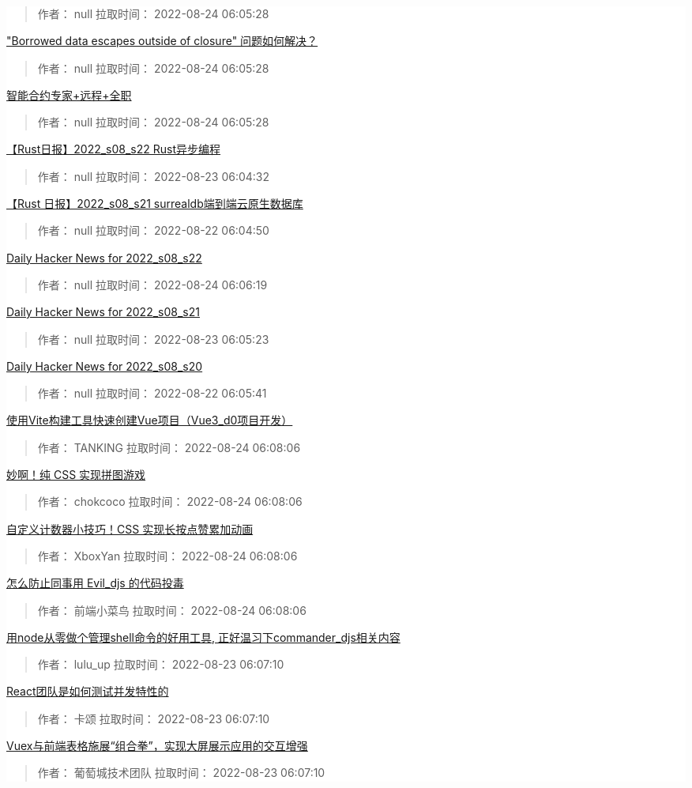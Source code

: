 > 作者： null  拉取时间： 2022-08-24 06:05:28

 ["Borrowed data escapes outside of closure" 问题如何解决？](https://rustcc.cn/article?id=c8612ecb-d533-4809-81b4-ab91bcf9dee0)

> 作者： null  拉取时间： 2022-08-24 06:05:28

 [智能合约专家+远程+全职](https://rustcc.cn/article?id=6d083dad-55bf-4949-ab71-58a4088f8942)

> 作者： null  拉取时间： 2022-08-24 06:05:28

 [【Rust日报】2022_s08_s22 Rust异步编程](https://rustcc.cn/article?id=937379a3-1d99-4e78-be26-f3b4071f114a)

> 作者： null  拉取时间： 2022-08-23 06:04:32

 [【Rust 日报】2022_s08_s21 surrealdb端到端云原生数据库](https://rustcc.cn/article?id=876c584f-bd56-40cb-9680-bfe08593cdb2)

> 作者： null  拉取时间： 2022-08-22 06:04:50

 [Daily Hacker News for 2022_s08_s22](https://www.daemonology.net/hn-daily/2022-08-22.html)

> 作者： null  拉取时间： 2022-08-24 06:06:19

 [Daily Hacker News for 2022_s08_s21](https://www.daemonology.net/hn-daily/2022-08-21.html)

> 作者： null  拉取时间： 2022-08-23 06:05:23

 [Daily Hacker News for 2022_s08_s20](https://www.daemonology.net/hn-daily/2022-08-20.html)

> 作者： null  拉取时间： 2022-08-22 06:05:41

 [使用Vite构建工具快速创建Vue项目（Vue3_d0项目开发）](https://segmentfault.com/a/1190000042362276)

> 作者： TANKING  拉取时间： 2022-08-24 06:08:06

 [妙啊！纯 CSS 实现拼图游戏](https://segmentfault.com/a/1190000042361223)

> 作者： chokcoco  拉取时间： 2022-08-24 06:08:06

 [自定义计数器小技巧！CSS 实现长按点赞累加动画](https://segmentfault.com/a/1190000042360785)

> 作者： XboxYan  拉取时间： 2022-08-24 06:08:06

 [怎么防止同事用 Evil_djs 的代码投毒](https://segmentfault.com/a/1190000042360645)

> 作者： 前端小菜鸟  拉取时间： 2022-08-24 06:08:06

 [用node从零做个管理shell命令的好用工具, 正好温习下commander_djs相关内容](https://segmentfault.com/a/1190000042353870)

> 作者： lulu_up  拉取时间： 2022-08-23 06:07:10

 [React团队是如何测试并发特性的](https://segmentfault.com/a/1190000042356218)

> 作者： 卡颂  拉取时间： 2022-08-23 06:07:10

 [Vuex与前端表格施展“组合拳”，实现大屏展示应用的交互增强](https://segmentfault.com/a/1190000042345600)

> 作者： 葡萄城技术团队  拉取时间： 2022-08-23 06:07:10
